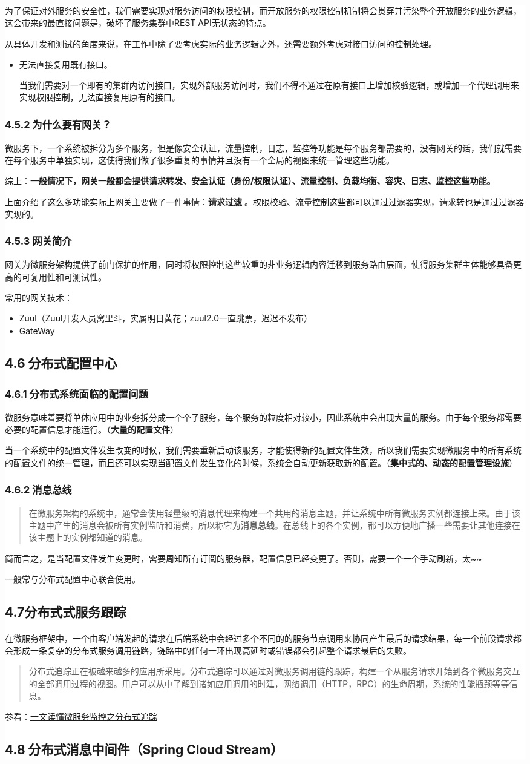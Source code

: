   为了保证对外服务的安全性，我们需要实现对服务访问的权限控制，而开放服务的权限控制机制将会贯穿并污染整个开放服务的业务逻辑，这会带来的最直接问题是，破坏了服务集群中REST API无状态的特点。

  从具体开发和测试的角度来说，在工作中除了要考虑实际的业务逻辑之外，还需要额外考虑对接口访问的控制处理。

- 无法直接复用既有接口。

  当我们需要对一个即有的集群内访问接口，实现外部服务访问时，我们不得不通过在原有接口上增加校验逻辑，或增加一个代理调用来实现权限控制，无法直接复用原有的接口。

### 4.5.2 为什么要有网关？

微服务下，一个系统被拆分为多个服务，但是像安全认证，流量控制，日志，监控等功能是每个服务都需要的，没有网关的话，我们就需要在每个服务中单独实现，这使得我们做了很多重复的事情并且没有一个全局的视图来统一管理这些功能。

综上：**一般情况下，网关一般都会提供请求转发、安全认证（身份/权限认证）、流量控制、负载均衡、容灾、日志、监控这些功能。**

上面介绍了这么多功能实际上网关主要做了一件事情：**请求过滤** 。权限校验、流量控制这些都可以通过过滤器实现，请求转也是通过过滤器实现的。

### 4.5.3 网关简介

网关为微服务架构提供了前门保护的作用，同时将权限控制这些较重的非业务逻辑内容迁移到服务路由层面，使得服务集群主体能够具备更高的可复用性和可测试性。

常用的网关技术：

- Zuul（Zuul开发人员窝里斗，实属明日黄花；zuul2.0一直跳票，迟迟不发布）
- GateWay

## 4.6 分布式配置中心

### 4.6.1 分布式系统面临的配置问题

微服务意味着要将单体应用中的业务拆分成一个个子服务，每个服务的粒度相对较小，因此系统中会出现大量的服务。由于每个服务都需要必要的配置信息才能运行。（**大量的配置文件**）

当一个系统中的配置文件发生改变的时候，我们需要重新启动该服务，才能使得新的配置文件生效，所以我们需要实现微服务中的所有系统的配置文件的统一管理，而且还可以实现当配置文件发生变化的时候，系统会自动更新获取新的配置。（**集中式的、动态的配置管理设施**）

### 4.6.2 消息总线

> 在微服务架构的系统中，通常会使用轻量级的消息代理来构建一个共用的消息主题，并让系统中所有微服务实例都连接上来。由于该主题中产生的消息会被所有实例监听和消费，所以称它为**消息总线**。在总线上的各个实例，都可以方便地广播一些需要让其他连接在该主题上的实例都知道的消息。

简而言之，是当配置文件发生变更时，需要周知所有订阅的服务器，配置信息已经变更了。否则，需要一个一个手动刷新，太~~

一般常与分布式配置中心联合使用。

## 4.7分布式式服务跟踪

在微服务框架中，一个由客户端发起的请求在后端系统中会经过多个不同的的服务节点调用来协同产生最后的请求结果，每一个前段请求都会形成一条复杂的分布式服务调用链路，链路中的任何一环出现高延时或错误都会引起整个请求最后的失败。

> 分布式追踪正在被越来越多的应用所采用。分布式追踪可以通过对微服务调用链的跟踪，构建一个从服务请求开始到各个微服务交互的全部调用过程的视图。用户可以从中了解到诸如应用调用的时延，网络调用（HTTP，RPC）的生命周期，系统的性能瓶颈等等信息。

参看：[一文读懂微服务监控之分布式追踪](https://zhuanlan.zhihu.com/p/77139483)

## 4.8 分布式消息中间件（Spring Cloud Stream）
